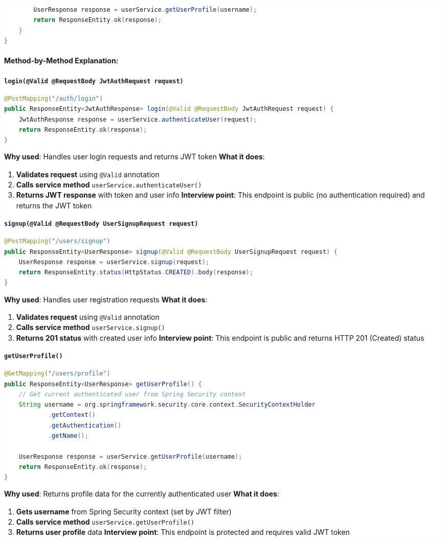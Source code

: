 ```java
        UserResponse response = userService.getUserProfile(username);
        return ResponseEntity.ok(response);
    }
}
```

#### Method-by-Method Explanation:

**`login(@Valid @RequestBody JwtAuthRequest request)`**
```java
@PostMapping("/auth/login")
public ResponseEntity<JwtAuthResponse> login(@Valid @RequestBody JwtAuthRequest request) {
    JwtAuthResponse response = userService.authenticateUser(request);
    return ResponseEntity.ok(response);
}
```
**Why used**: Handles user login requests and returns JWT token
**What it does**:
1. **Validates request** using `@Valid` annotation
2. **Calls service method** `userService.authenticateUser()`
3. **Returns JWT response** with token and user info
**Interview point**: This endpoint is public (no authentication required) and returns the JWT token

**`signup(@Valid @RequestBody UserSignupRequest request)`**
```java
@PostMapping("/users/signup")
public ResponseEntity<UserResponse> signup(@Valid @RequestBody UserSignupRequest request) {
    UserResponse response = userService.signup(request);
    return ResponseEntity.status(HttpStatus.CREATED).body(response);
}
```
**Why used**: Handles user registration requests
**What it does**:
1. **Validates request** using `@Valid` annotation
2. **Calls service method** `userService.signup()`
3. **Returns 201 status** with created user info
**Interview point**: This endpoint is public and returns HTTP 201 (Created) status

**`getUserProfile()`**
```java
@GetMapping("/users/profile")
public ResponseEntity<UserResponse> getUserProfile() {
    // Get current authenticated user from Spring Security context
    String username = org.springframework.security.core.context.SecurityContextHolder
            .getContext()
            .getAuthentication()
            .getName();
    
    UserResponse response = userService.getUserProfile(username);
    return ResponseEntity.ok(response);
}
```
**Why used**: Returns profile data for the currently authenticated user
**What it does**:
1. **Gets username** from Spring Security context (set by JWT filter)
2. **Calls service method** `userService.getUserProfile()`
3. **Returns user profile** data
**Interview point**: This endpoint is protected and requires valid JWT token
